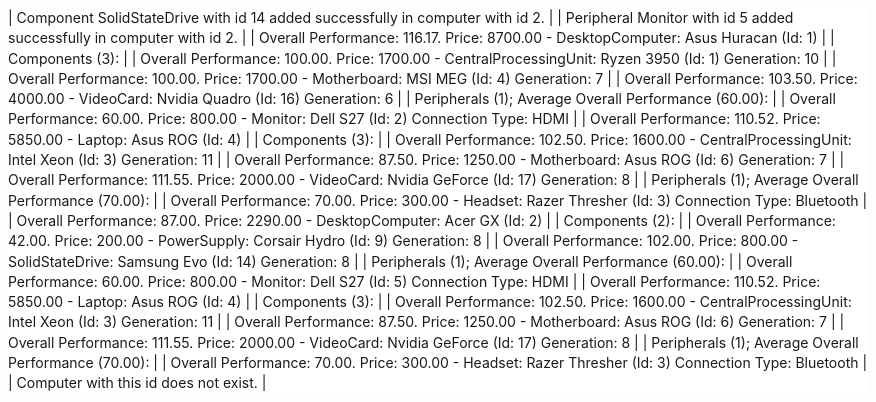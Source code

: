 | Component SolidStateDrive with id 14 added successfully in computer with id 2. |
| Peripheral Monitor with id 5 added successfully in computer with id 2. |
| Overall Performance: 116.17. Price: 8700.00 - DesktopComputer: Asus Huracan (Id: 1) |
|  Components (3): |
|   Overall Performance: 100.00. Price: 1700.00 - CentralProcessingUnit: Ryzen 3950 (Id: 1) Generation: 10 |
|   Overall Performance: 100.00. Price: 1700.00 - Motherboard: MSI MEG (Id: 4) Generation: 7 |
|   Overall Performance: 103.50. Price: 4000.00 - VideoCard: Nvidia Quadro (Id: 16) Generation: 6 |
|  Peripherals (1); Average Overall Performance (60.00): |
|   Overall Performance: 60.00. Price: 800.00 - Monitor: Dell S27 (Id: 2) Connection Type: HDMI |
| Overall Performance: 110.52. Price: 5850.00 - Laptop: Asus ROG (Id: 4) |
|  Components (3): |
| Overall Performance: 102.50. Price: 1600.00 - CentralProcessingUnit: Intel Xeon (Id: 3) Generation: 11 |
| Overall Performance: 87.50. Price: 1250.00 - Motherboard: Asus ROG (Id: 6) Generation: 7 |
| Overall Performance: 111.55. Price: 2000.00 - VideoCard: Nvidia GeForce (Id: 17) Generation: 8 |
| Peripherals (1); Average Overall Performance (70.00): |
| Overall Performance: 70.00. Price: 300.00 - Headset: Razer Thresher (Id: 3) Connection Type: Bluetooth |
| Overall Performance: 87.00. Price: 2290.00 - DesktopComputer: Acer GX (Id: 2) |
| Components (2): |
| Overall Performance: 42.00. Price: 200.00 - PowerSupply: Corsair Hydro (Id: 9) Generation: 8 |
| Overall Performance: 102.00. Price: 800.00 - SolidStateDrive: Samsung Evo (Id: 14) Generation: 8 |
|  Peripherals (1); Average Overall Performance (60.00): |
| Overall Performance: 60.00. Price: 800.00 - Monitor: Dell S27 (Id: 5) Connection Type: HDMI |
| Overall Performance: 110.52. Price: 5850.00 - Laptop: Asus ROG (Id: 4) |
| Components (3): |
|   Overall Performance: 102.50. Price: 1600.00 - CentralProcessingUnit: Intel Xeon (Id: 3) Generation: 11 |
|   Overall Performance: 87.50. Price: 1250.00 - Motherboard: Asus ROG (Id: 6) Generation: 7 |
|   Overall Performance: 111.55. Price: 2000.00 - VideoCard: Nvidia GeForce (Id: 17) Generation: 8 |
|  Peripherals (1); Average Overall Performance (70.00): |
|   Overall Performance: 70.00. Price: 300.00 - Headset: Razer Thresher (Id: 3) Connection Type: Bluetooth |
| Computer with this id does not exist. |

